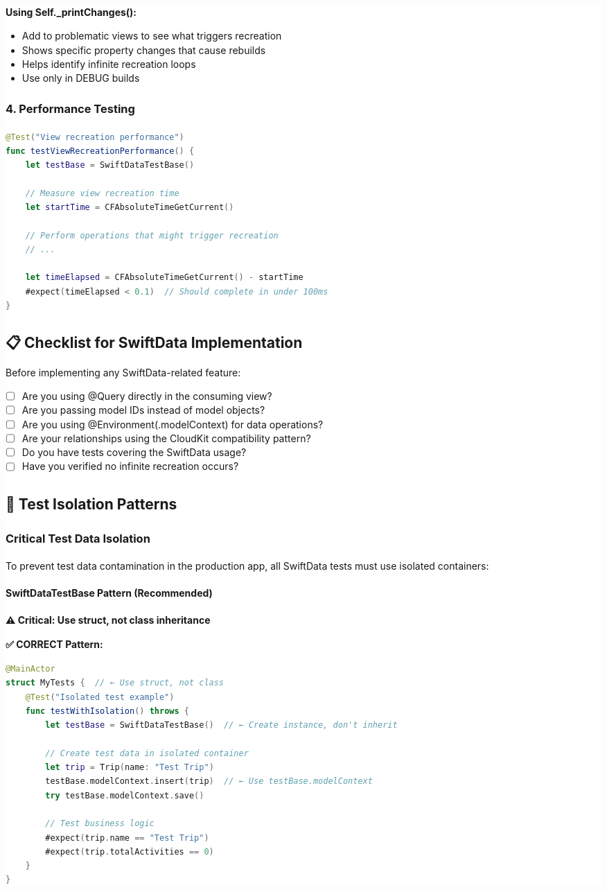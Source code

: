**Using Self._printChanges():**
- Add to problematic views to see what triggers recreation
- Shows specific property changes that cause rebuilds
- Helps identify infinite recreation loops
- Use only in DEBUG builds

### 4. Performance Testing

```swift
@Test("View recreation performance")
func testViewRecreationPerformance() {
    let testBase = SwiftDataTestBase()
    
    // Measure view recreation time
    let startTime = CFAbsoluteTimeGetCurrent()
    
    // Perform operations that might trigger recreation
    // ...
    
    let timeElapsed = CFAbsoluteTimeGetCurrent() - startTime
    #expect(timeElapsed < 0.1)  // Should complete in under 100ms
}
```

## 📋 Checklist for SwiftData Implementation

Before implementing any SwiftData-related feature:

- [ ] Are you using @Query directly in the consuming view?
- [ ] Are you passing model IDs instead of model objects?
- [ ] Are you using @Environment(\.modelContext) for data operations?
- [ ] Are your relationships using the CloudKit compatibility pattern?
- [ ] Do you have tests covering the SwiftData usage?
- [ ] Have you verified no infinite recreation occurs?

## 🧪 Test Isolation Patterns

### Critical Test Data Isolation

To prevent test data contamination in the production app, all SwiftData tests must use isolated containers:

#### SwiftDataTestBase Pattern (Recommended)

**⚠️ Critical: Use struct, not class inheritance**

**✅ CORRECT Pattern:**
```swift
@MainActor
struct MyTests {  // ← Use struct, not class
    @Test("Isolated test example")
    func testWithIsolation() throws {
        let testBase = SwiftDataTestBase()  // ← Create instance, don't inherit
        
        // Create test data in isolated container
        let trip = Trip(name: "Test Trip")
        testBase.modelContext.insert(trip)  // ← Use testBase.modelContext
        try testBase.modelContext.save()
        
        // Test business logic
        #expect(trip.name == "Test Trip")
        #expect(trip.totalActivities == 0)
    }
}
```

